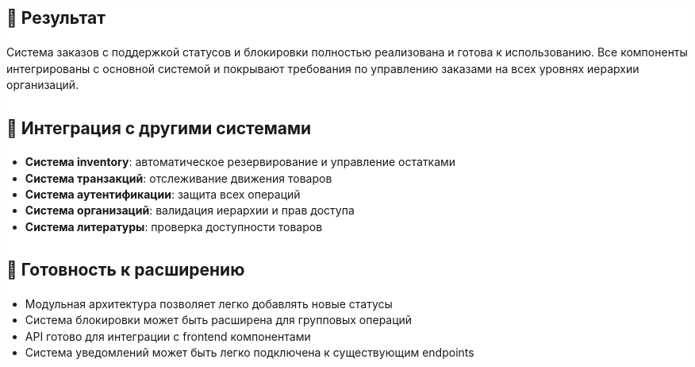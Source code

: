 ## 🎉 Результат
Система заказов с поддержкой статусов и блокировки полностью реализована и готова к использованию. Все компоненты интегрированы с основной системой и покрывают требования по управлению заказами на всех уровнях иерархии организаций.

## 🔄 Интеграция с другими системами
- **Система inventory**: автоматическое резервирование и управление остатками
- **Система транзакций**: отслеживание движения товаров
- **Система аутентификации**: защита всех операций
- **Система организаций**: валидация иерархии и прав доступа
- **Система литературы**: проверка доступности товаров

## 🚀 Готовность к расширению
- Модульная архитектура позволяет легко добавлять новые статусы
- Система блокировки может быть расширена для групповых операций
- API готово для интеграции с frontend компонентами
- Система уведомлений может быть легко подключена к существующим endpoints